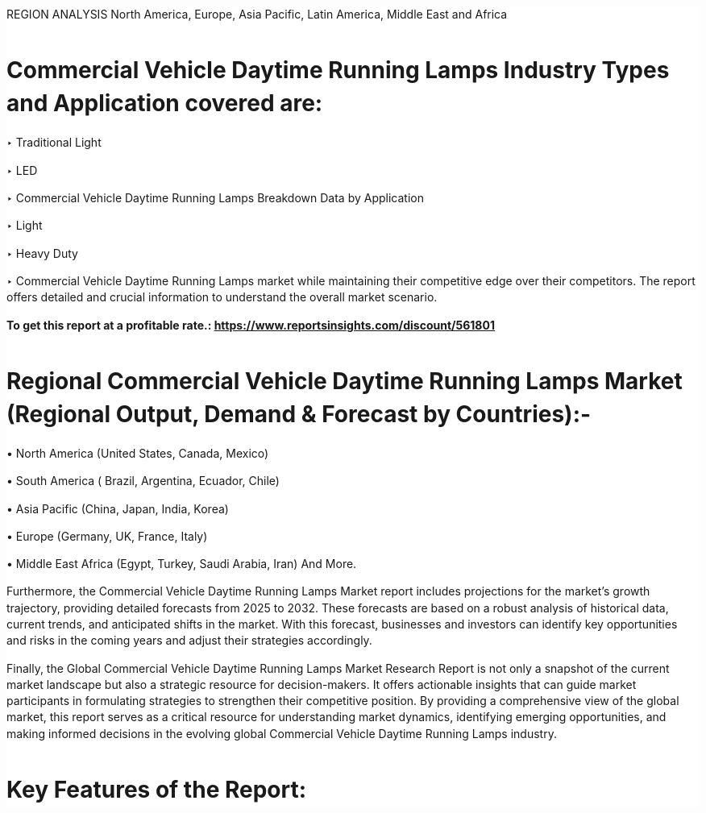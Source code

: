 <td>REGION ANALYSIS</td>
<td>North America, Europe, Asia Pacific, Latin America, Middle East and Africa</td>
</tr>
</table>

# <strong>Commercial Vehicle Daytime Running Lamps Industry Types and Application covered are:</strong>

‣ Traditional Light

   ‣ LED

‣ Commercial Vehicle Daytime Running Lamps Breakdown Data by Application

   ‣ Light

   ‣ Heavy Duty

   ‣ Commercial Vehicle Daytime Running Lamps market while maintaining their competitive edge over their competitors. The report offers detailed and crucial information to understand the overall market scenario.

<strong>To get this report at a profitable rate.: <a href=https://www.reportsinsights.com/discount/561801>https://www.reportsinsights.com/discount/561801</a></strong>

# <strong>Regional Commercial Vehicle Daytime Running Lamps Market (Regional Output, Demand &amp; Forecast by Countries):-</strong>

• North America (United States, Canada, Mexico)

• South America ( Brazil, Argentina, Ecuador, Chile)

• Asia Pacific (China, Japan, India, Korea)

• Europe (Germany, UK, France, Italy)

• Middle East Africa (Egypt, Turkey, Saudi Arabia, Iran) And More.

Furthermore, the Commercial Vehicle Daytime Running Lamps Market report includes projections for the market’s growth trajectory, providing detailed forecasts from 2025 to 2032. These forecasts are based on a robust analysis of historical data, current trends, and anticipated shifts in the market. With this forecast, businesses and investors can identify key opportunities and risks in the coming years and adjust their strategies accordingly.

Finally, the Global Commercial Vehicle Daytime Running Lamps Market Research Report is not only a snapshot of the current market landscape but also a strategic resource for decision-makers. It offers actionable insights that can guide market participants in formulating strategies to strengthen their competitive position. By providing a comprehensive view of the global market, this report serves as a critical resource for understanding market dynamics, identifying emerging opportunities, and making informed decisions in the evolving global Commercial Vehicle Daytime Running Lamps industry.

# <strong>Key Features of the Report:</strong>
